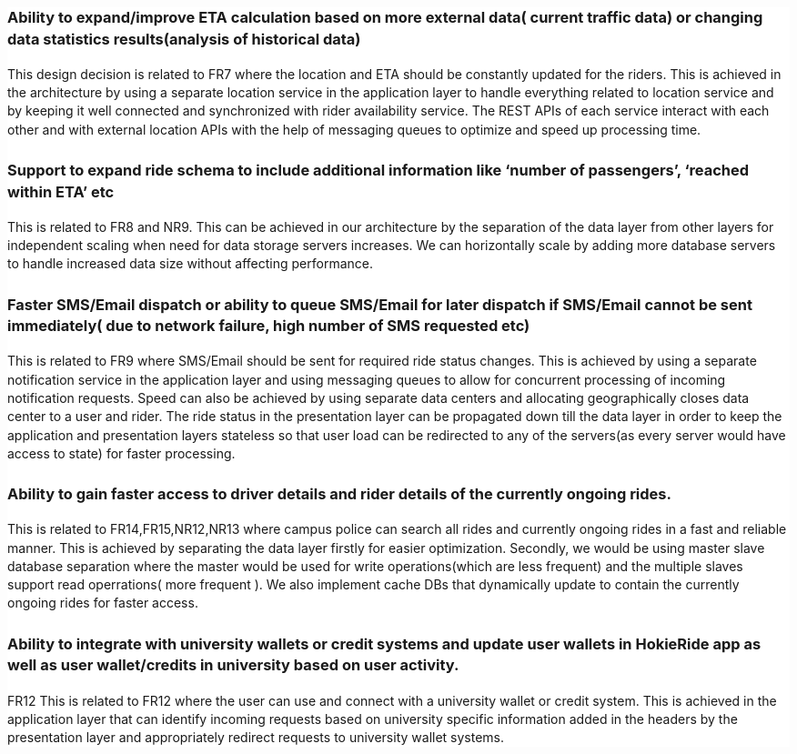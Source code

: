 ### Ability to expand/improve ETA calculation based on more external data( current traffic data) or changing data statistics results(analysis of historical data)

This design decision is related to FR7 where the location and ETA should be constantly updated for the riders. This is achieved in the architecture by using a separate location service in the application layer to handle everything related to location service and by keeping it well connected and synchronized with rider availability service. The REST APIs of each service interact with each other and with external location APIs with the help of messaging queues to optimize and speed up processing time.

### Support to expand ride schema to include additional information like ‘number of passengers’, ‘reached within ETA’ etc

This is related to FR8 and NR9. This can be achieved in our architecture by the separation of the data layer from other layers for independent scaling when need for data storage servers increases. We can horizontally scale by adding more database servers to handle increased data size without affecting performance.


### Faster SMS/Email dispatch or ability to queue SMS/Email for later dispatch if SMS/Email cannot be sent immediately( due to network failure, high number of SMS requested etc)

This is related to FR9 where SMS/Email should be sent for required ride status changes. This is achieved by using a separate notification service in the application layer and using messaging queues to allow for concurrent processing of incoming notification requests. Speed can also be achieved by using separate data centers and allocating geographically closes data center to a user and rider. The ride status in the presentation layer can be propagated down till the data layer in order to keep the application and presentation layers stateless so that user load can be redirected to any of the servers(as every server would have access to state) for faster processing.

### Ability to gain faster access to driver details and rider details of the currently ongoing rides.

This is related to FR14,FR15,NR12,NR13 where campus police can search all rides and currently ongoing rides in a fast and reliable manner.
This is achieved by separating the data layer firstly for easier optimization. Secondly, we would be using master slave database separation where the master would be used for write operations(which are less frequent) and the multiple slaves support read operrations( more frequent ). We also implement cache DBs that dynamically update to contain the currently ongoing rides for faster access.

### Ability to integrate with university wallets or credit systems and update user wallets in HokieRide app as well as user wallet/credits in university based on user activity.

FR12
This is related to FR12 where the user can use and connect with a university wallet or credit system. This is achieved in the application layer that can identify incoming requests based on university specific information added in the headers by the presentation layer and appropriately redirect requests to university wallet systems. 
